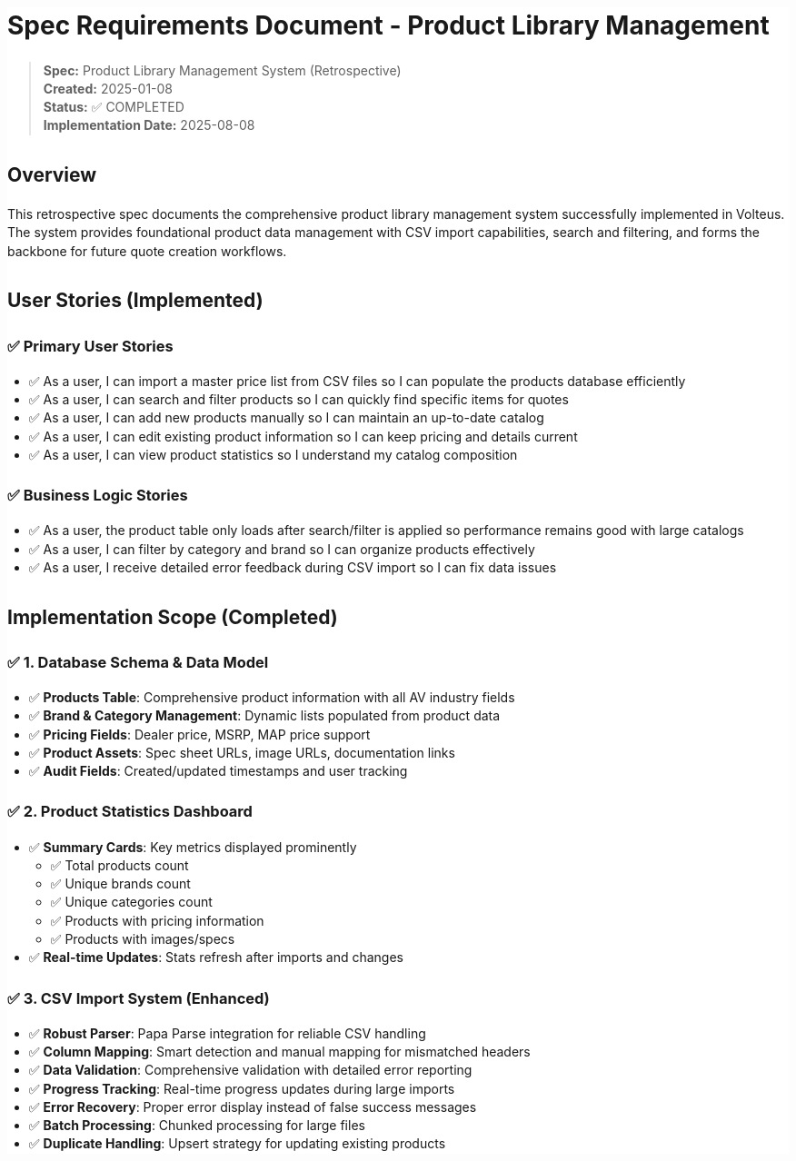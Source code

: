 # Spec Requirements Document - Product Library Management

> **Spec:** Product Library Management System (Retrospective)  
> **Created:** 2025-01-08  
> **Status:** ✅ COMPLETED  
> **Implementation Date:** 2025-08-08

## Overview

This retrospective spec documents the comprehensive product library management system successfully implemented in Volteus. The system provides foundational product data management with CSV import capabilities, search and filtering, and forms the backbone for future quote creation workflows.

## User Stories (Implemented)

### ✅ Primary User Stories
- ✅ As a user, I can import a master price list from CSV files so I can populate the products database efficiently
- ✅ As a user, I can search and filter products so I can quickly find specific items for quotes
- ✅ As a user, I can add new products manually so I can maintain an up-to-date catalog
- ✅ As a user, I can edit existing product information so I can keep pricing and details current
- ✅ As a user, I can view product statistics so I understand my catalog composition

### ✅ Business Logic Stories
- ✅ As a user, the product table only loads after search/filter is applied so performance remains good with large catalogs
- ✅ As a user, I can filter by category and brand so I can organize products effectively
- ✅ As a user, I receive detailed error feedback during CSV import so I can fix data issues

## Implementation Scope (Completed)

### ✅ 1. Database Schema & Data Model
- ✅ **Products Table**: Comprehensive product information with all AV industry fields
- ✅ **Brand & Category Management**: Dynamic lists populated from product data
- ✅ **Pricing Fields**: Dealer price, MSRP, MAP price support
- ✅ **Product Assets**: Spec sheet URLs, image URLs, documentation links
- ✅ **Audit Fields**: Created/updated timestamps and user tracking

### ✅ 2. Product Statistics Dashboard
- ✅ **Summary Cards**: Key metrics displayed prominently
  - ✅ Total products count
  - ✅ Unique brands count
  - ✅ Unique categories count
  - ✅ Products with pricing information
  - ✅ Products with images/specs
- ✅ **Real-time Updates**: Stats refresh after imports and changes

### ✅ 3. CSV Import System (Enhanced)
- ✅ **Robust Parser**: Papa Parse integration for reliable CSV handling
- ✅ **Column Mapping**: Smart detection and manual mapping for mismatched headers
- ✅ **Data Validation**: Comprehensive validation with detailed error reporting
- ✅ **Progress Tracking**: Real-time progress updates during large imports
- ✅ **Error Recovery**: Proper error display instead of false success messages
- ✅ **Batch Processing**: Chunked processing for large files
- ✅ **Duplicate Handling**: Upsert strategy for updating existing products
